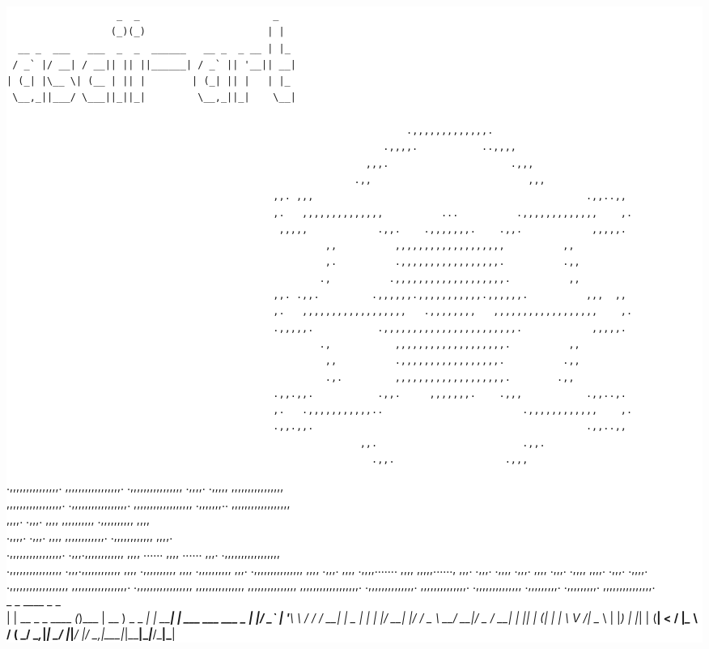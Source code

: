 	                   _  _                       _
	                  (_)(_)                     | |
	  __ _  ___   ___  _  _  ______   __ _  _ __ | |_
	 / _` |/ __| / __|| || ||______| / _` || '__|| __|
	| (_| |\__ \| (__ | || |        | (_| || |   | |_
	 \__,_||___/ \___||_||_|         \__,_||_|    \__|
	 
                                                                         .,,,,,,,,,,,,,.                               
                                                                     .,,,,.           ..,,,,                           
                                                                  ,,,.                     .,,,                        
                                                                .,,                           ,,,                      
                                                  ,,. ,,,                                               .,,..,,        
                                                  ,.   ,,,,,,,,,,,,,,          ...          .,,,,,,,,,,,,,    ,.       
                                                   ,,,,,            .,,.    .,,,,,,,.    .,,.            ,,,,,.        
                                                           ,,          ,,,,,,,,,,,,,,,,,,,          ,,                 
                                                           ,.          .,,,,,,,,,,,,,,,,,.          .,,                
                                                          .,          .,,,,,,,,,,,,,,,,,,,.          ,,                
                                                  ,,. .,,.         .,,,,,,.,,,,,,,,,,,.,,,,,,.          ,,,  ,,        
                                                  ,.   ,,,,,,,,,,,,,,,,,,   .,,,,,,,,   ,,,,,,,,,,,,,,,,,,    ,.       
                                                  .,,,,,.           .,,,,,,,,,,,,,,,,,,,,,,,.            ,,,,,.        
                                                          .,           ,,,,,,,,,,,,,,,,,,,.          ,,                
                                                           ,,          .,,,,,,,,,,,,,,,,,.          .,,                
                                                           .,.         ,,,,,,,,,,,,,,,,,,,.        .,,                 
                                                  .,,.,,.           .,,.     ,,,,,,,.    .,,,           .,,..,.        
                                                  ,.   .,,,,,,,,,,,..                        .,,,,,,,,,,,,    ,.       
                                                  .,,.,,.                                               .,,..,,        
                                                                 ,,.                         .,,.                      
                                                                   .,,.                   .,,,                         
  .,,,,,,,,,,,,,,,.    ,,,,,,,,,,,,,,,,,.   .,,,,,,,,,,,,,,,,         .,,,,.         .,,,,,          ,,,,,,,,,,,,,,,,  
 ,,,,,,,,,,,,,,,,,.   .,,,,,,,,,,,,,,,,,.  ,,,,,,,,,,,,,,,,,,               .,,,,,,,..             ,,,,,,,,,,,,,,,,,,  
,,,,.                 .,,,.                ,,,,                   ,,,,,,,,,,       .,,,,,,,,,,     ,,,,                
.,,,,.                .,,,.                ,,,,                   ,,,,,,,,,,,,.    .,,,,,,,,,,,,   ,,,,.               
 .,,,,,,,,,,,,,,,,.   .,,,.,,,,,,,,,,,,    ,,,,                    ......  ,,,,      ......  ,,,.  .,,,,,,,,,,,,,,,,,  
   .,,,,,,,,,,,,,,,,  .,,,.,,,,,,,,,,,,    ,,,,                .,,,,,,,,,, ,,,,  .,,,,,,,,,, ,,,.     .,,,,,,,,,,,,,,, 
                ,,,,  .,,,.                ,,,,               .,,,,....... ,,,, ,,,,,......, ,,,.                 .,,,.
               .,,,,  .,,,.                ,,,,               .,,,.       .,,,, ,,,,.       .,,,.                .,,,,.
.,,,,,,,,,,,,,,,,,,    ,,,,,,,,,,,,,,,,,.  .,,,,,,,,,,,,,,,,,  ,,,,,,,,,,,,,,,   ,,,,,,,,,,,,,,,   ,,,,,,,,,,,,,,,,,,. 
.,,,,,,,,,,,,,,.          ,,,,,,,,,,,,,,.     .,,,,,,,,,,,,,,    .,,,,,,,,,.       .,,,,,,,,,.     ,,,,,,,,,,,,,,,.                                                                   
     _                  _       ____             _        _                 
    | | __ _ _ ____   _(_)___  | __ ) _   _  ___| | _____| |_ ___  ___  ___ 
 _  | |/ _` | '__\ \ / / / __| |  _ \| | | |/ __| |/ / _ \ __/ __|/ _ \/ __|
| |_| | (_| | |   \ V /| \__ \ | |_) | |_| | (__|   <  __/ |_\__ \  __/ (__ 
 \___/ \__,_|_|    \_/ |_|___/ |____/ \__,_|\___|_|\_\___|\__|___/\___|\___|
